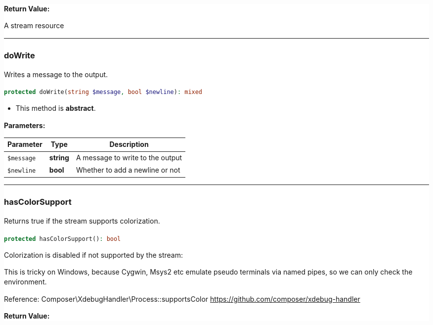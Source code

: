 







**Return Value:**

A stream resource



***

### doWrite

Writes a message to the output.

```php
protected doWrite(string $message, bool $newline): mixed
```




* This method is **abstract**.



**Parameters:**

| Parameter | Type | Description |
|-----------|------|-------------|
| `$message` | **string** | A message to write to the output |
| `$newline` | **bool** | Whether to add a newline or not |




***

### hasColorSupport

Returns true if the stream supports colorization.

```php
protected hasColorSupport(): bool
```

Colorization is disabled if not supported by the stream:

This is tricky on Windows, because Cygwin, Msys2 etc emulate pseudo
terminals via named pipes, so we can only check the environment.

Reference: Composer\XdebugHandler\Process::supportsColor
https://github.com/composer/xdebug-handler







**Return Value:**
